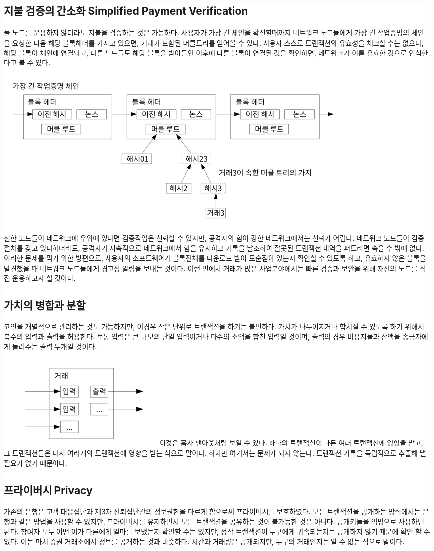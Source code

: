 ## 지불 검증의 간소화 Simplified Payment Verification
플 노드를 운용하지 않더라도 지불을 검증하는 것은 가능하다. 사용자가 가장 긴 체인을 확신할때까지 네트워크 노드들에게 가장 긴 작업증명의 체인을 요청한 다음 해당 블록헤더를 가지고 있으면, 거래가 포함된 머클트리를 얻어올 수 있다. 사용자 스스로 트랜잭션의 유효성을 체크할 수는 없으나, 해당 블록이 체인에 연결되고, 다른 노드들도 해당 블록을 받아들인 이후에 다른 블록이 연결된 것을 확인하면, 네트워크가 이를 유효한 것으로 인식한다고 볼 수 있다.

![5](btc_whitepaper_5.gif)

선한 노드들이 네트워크에 우위에 있다면 검증작업은 신뢰할 수 있지만, 공격자의 힘이 강한 네트워크에서는 신뢰가 어렵다. 네트워크 노드들이 검증절차를 갖고 있다하더라도, 공격자가 지속적으로 네트워크에서 힘을 유지하고 기록을 날조하여 잘못된 트랜잭션 내역을 퍼트리면 속을 수 밖에 없다. 이러한 문제를 막기 위한 방편으로, 사용자의 소프트웨어가 블록전체를 다운로드 받아 모순점이 있는지 확인할 수 있도록 하고, 유효하지 않은 블록을 발견했을 때 네트워크 노드들에게 경고성 알림을 보내는 것이다. 이런 면에서 거래가 많은 사업분야에서는 빠른 검증과 보안을 위해 자신의 노드를 직접 운용하고자 할 것이다.

## 가치의 병합과 분할
코인을 개별적으로 관리하는 것도 가능하지만, 이경우 작은 단위로 트랜잭션을 하기는 불편하다. 가치가 나누어지거나 합쳐질 수 있도록 하기 위해서 복수의 입력과 출력을 허용한다. 보통 입력은 큰 규모의 단일 입력이거나 다수의 소액을 합친 입력일 것이며, 출력의 경우 비용지물과 잔액을 송금자에게 돌려주는 출력 두개일 것이다. 

![6](btc_whitepaper_6.gif)
이것은 흡사 팬아웃처럼 보일 수 있다. 하나의 트랜잭션이 다른 여러 트랜잭션에 영향을 받고, 그 트랜잭션들은 다시 여러개의 트랜잭션에 영향을 받는 식으로 말이다. 하지만 여기서는 문제가 되지 않는다. 트랜잭션 기록을 독립적으로 추출해 낼 필요가 없기 때문이다.

## 프라이버시 Privacy
가존의 은행은 고객 대응집단과 제3자 신뢰집단간의  정보권한을 다르게 함으로써 프라이버시를 보호하였다. 모든 트랜잭션을 공개하는 방식에서는 은행과 같은 방법을 사용할 수 없지만, 프라이버시를 유지하면서 모든 트랜잭션을 공유하는 것이 불가능한 것은 아니다. 공개키들을 익명으로 사용하면 된다. 참여자 모두 어떤 이가 다른에게 얼마를 보냈는지 확인할 수는 있지만, 정작 트랜잭션이 누구에게 귀속되는지는 공개하지 않기 때문에 확인 할 수 없다. 이는 마치 증권 거래소에서 정보를 공개하는 것과 비슷하다. 시간과 거래량은 공개되지만, 누구의 거래인지는 알 수 없는 식으로 말이다.
